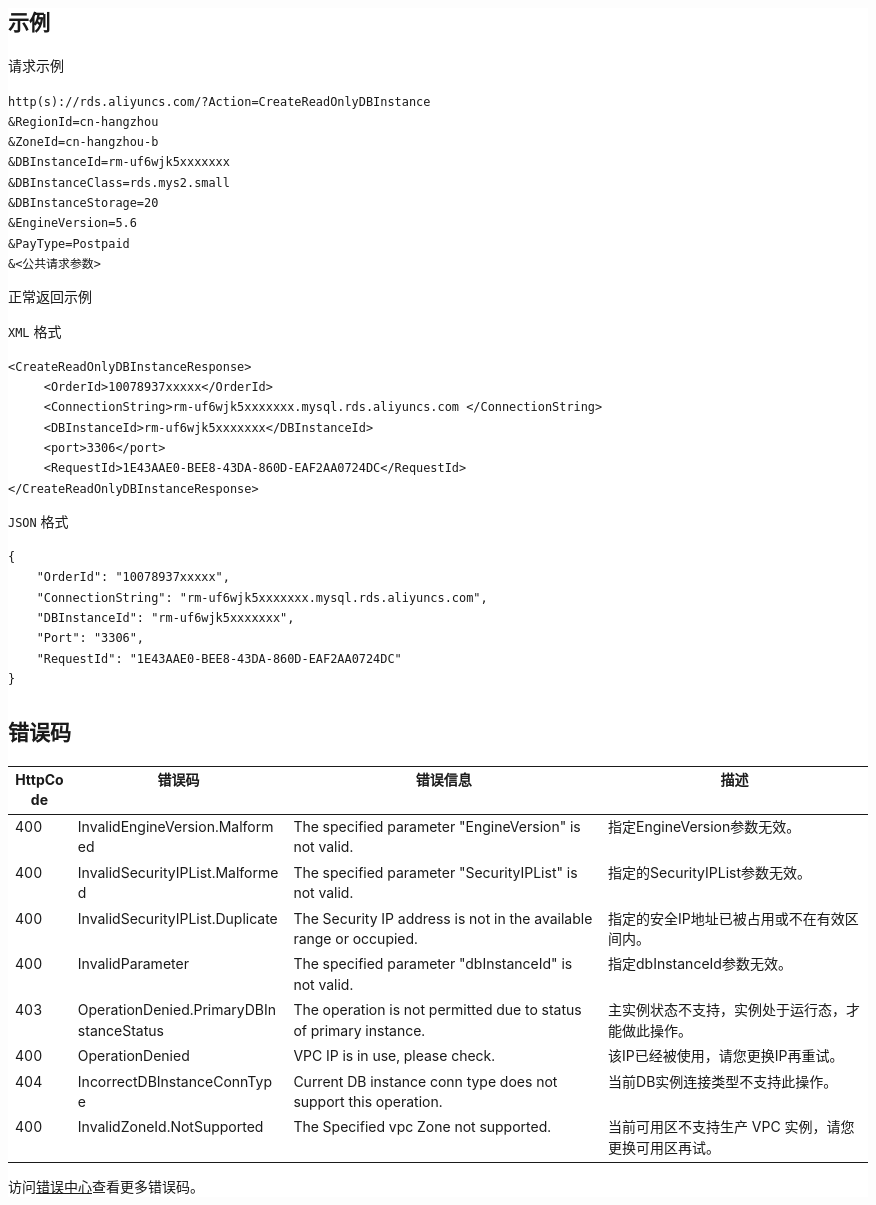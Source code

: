 ## 示例

请求示例

```
http(s)://rds.aliyuncs.com/?Action=CreateReadOnlyDBInstance
&RegionId=cn-hangzhou
&ZoneId=cn-hangzhou-b
&DBInstanceId=rm-uf6wjk5xxxxxxx
&DBInstanceClass=rds.mys2.small
&DBInstanceStorage=20
&EngineVersion=5.6
&PayType=Postpaid
&<公共请求参数>
```

正常返回示例

`XML` 格式

```
<CreateReadOnlyDBInstanceResponse>
     <OrderId>10078937xxxxx</OrderId>
     <ConnectionString>rm-uf6wjk5xxxxxxx.mysql.rds.aliyuncs.com </ConnectionString>
     <DBInstanceId>rm-uf6wjk5xxxxxxx</DBInstanceId>
     <port>3306</port>
     <RequestId>1E43AAE0-BEE8-43DA-860D-EAF2AA0724DC</RequestId>
</CreateReadOnlyDBInstanceResponse>
```

`JSON` 格式

```
{
    "OrderId": "10078937xxxxx",
    "ConnectionString": "rm-uf6wjk5xxxxxxx.mysql.rds.aliyuncs.com",
    "DBInstanceId": "rm-uf6wjk5xxxxxxx",
    "Port": "3306",
    "RequestId": "1E43AAE0-BEE8-43DA-860D-EAF2AA0724DC"
}
```

## 错误码

|HttpCode|错误码|错误信息|描述|
|--------|---|----|--|
|400|InvalidEngineVersion.Malformed|The specified parameter "EngineVersion" is not valid.|指定EngineVersion参数无效。|
|400|InvalidSecurityIPList.Malformed|The specified parameter "SecurityIPList" is not valid.|指定的SecurityIPList参数无效。|
|400|InvalidSecurityIPList.Duplicate|The Security IP address is not in the available range or occupied.|指定的安全IP地址已被占用或不在有效区间内。|
|400|InvalidParameter|The specified parameter "dbInstanceId" is not valid.|指定dbInstanceId参数无效。|
|403|OperationDenied.PrimaryDBInstanceStatus|The operation is not permitted due to status of primary instance.|主实例状态不支持，实例处于运行态，才能做此操作。|
|400|OperationDenied|VPC IP is in use, please check.|该IP已经被使用，请您更换IP再重试。|
|404|IncorrectDBInstanceConnType|Current DB instance conn type does not support this operation.|当前DB实例连接类型不支持此操作。|
|400|InvalidZoneId.NotSupported|The Specified vpc Zone not supported.|当前可用区不支持生产 VPC 实例，请您更换可用区再试。|

访问[错误中心](https://error-center.aliyun.com/status/product/Rds)查看更多错误码。

